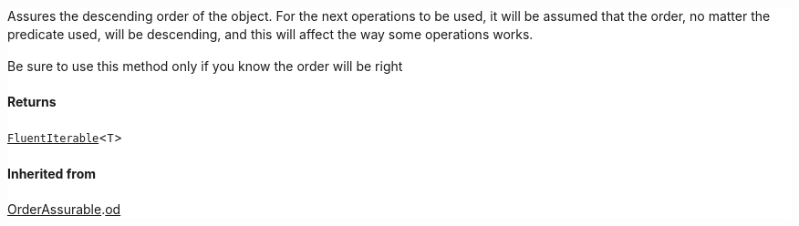 Assures the descending order of the object. For the next operations to be used,
it will be assumed that the order, no matter the predicate used, will
be descending, and this will affect the way some operations works.

Be sure to use this method only if you know the order will be right

#### Returns

[`FluentIterable`](FluentIterable.md)<`T`\>

#### Inherited from

[OrderAssurable](OrderAssurable.md).[od](OrderAssurable.md#od)
